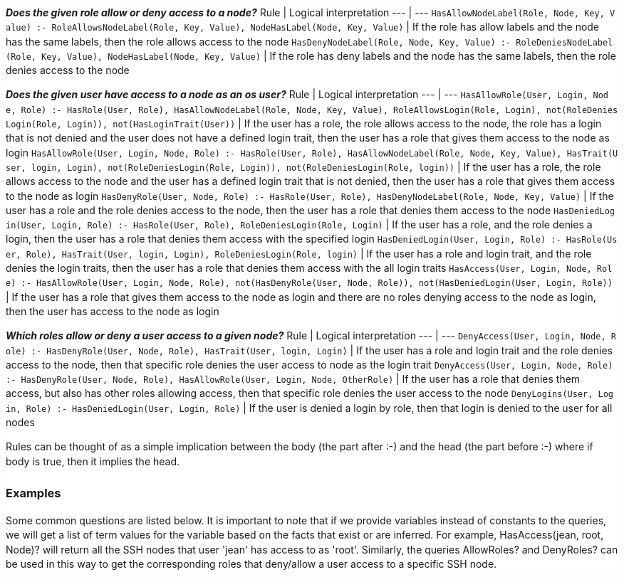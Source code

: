 ***Does the given role allow or deny access to a node?***
Rule | Logical interpretation
--- | ---
`HasAllowNodeLabel(Role, Node, Key, Value) :- RoleAllowsNodeLabel(Role, Key, Value), NodeHasLabel(Node, Key, Value)` | If the role has allow labels and the node has the same labels, then the role allows access to the node
`HasDenyNodeLabel(Role, Node, Key, Value) :- RoleDeniesNodeLabel(Role, Key, Value), NodeHasLabel(Node, Key, Value)` | If the role has deny labels and the node has the same labels, then the role denies access to the node

***Does the given user have access to a node as an os user?***
Rule | Logical interpretation
--- | ---
`HasAllowRole(User, Login, Node, Role) :- HasRole(User, Role), HasAllowNodeLabel(Role, Node, Key, Value), RoleAllowsLogin(Role, Login), not(RoleDeniesLogin(Role, Login)), not(HasLoginTrait(User))` | If the user has a role, the role allows access to the node, the role has a login that is not denied and the user does not have a defined login trait, then the user has a role that gives them access to the node as login
`HasAllowRole(User, Login, Node, Role) :- HasRole(User, Role), HasAllowNodeLabel(Role, Node, Key, Value), HasTrait(User, login, Login), not(RoleDeniesLogin(Role, Login)), not(RoleDeniesLogin(Role, login))` | If the user has a role, the role allows access to the node and the user has a defined login trait that is not denied, then the user has a role that gives them access to the node as login
`HasDenyRole(User, Node, Role) :- HasRole(User, Role), HasDenyNodeLabel(Role, Node, Key, Value)` | If the user has a role and the role denies access to the node, then the user has a role that denies them access to the node
`HasDeniedLogin(User, Login, Role) :- HasRole(User, Role), RoleDeniesLogin(Role, Login)` | If the user has a role, and the role denies a login, then the user has a role that denies them access with the specified login
`HasDeniedLogin(User, Login, Role) :- HasRole(User, Role), HasTrait(User, login, Login), RoleDeniesLogin(Role, login)` | If the user has a role and login trait, and the role denies the login traits, then the user has a role that denies them access with the all login traits
`HasAccess(User, Login, Node, Role) :- HasAllowRole(User, Login, Node, Role), not(HasDenyRole(User, Node, Role)), not(HasDeniedLogin(User, Login, Role))` | If the user has a role that gives them access to the node as login and there are no roles denying access to the node as login, then the user has access to the node as login

***Which roles allow or deny a user access to a given node?***
Rule | Logical interpretation
--- | ---
`DenyAccess(User, Login, Node, Role) :- HasDenyRole(User, Node, Role), HasTrait(User, login, Login)` | If the user has a role and login trait and the role denies access to the node, then that specific role denies the user access to node as the login trait
`DenyAccess(User, Login, Node, Role) :- HasDenyRole(User, Node, Role), HasAllowRole(User, Login, Node, OtherRole)` | If the user has a role that denies them access, but also has other roles allowing access, then that specific role denies the user access to the node
`DenyLogins(User, Login, Role) :- HasDeniedLogin(User, Login, Role)` | If the user is denied a login by role, then that login is denied to the user for all nodes

Rules can be thought of as a simple implication between the body (the part after :-) and the head (the part before :-) where if body is true, then it implies the head.

### Examples
Some common questions are listed below. It is important to note that if we provide variables instead of constants to the queries, we will get a list of term values for the variable based on the facts that exist or are inferred. For example, HasAccess(jean, root, Node)? will return all the SSH nodes that user 'jean' has access to as 'root'. Similarly, the queries AllowRoles? and DenyRoles? can be used in this way to get the corresponding roles that deny/allow a user access to a specific SSH node.
